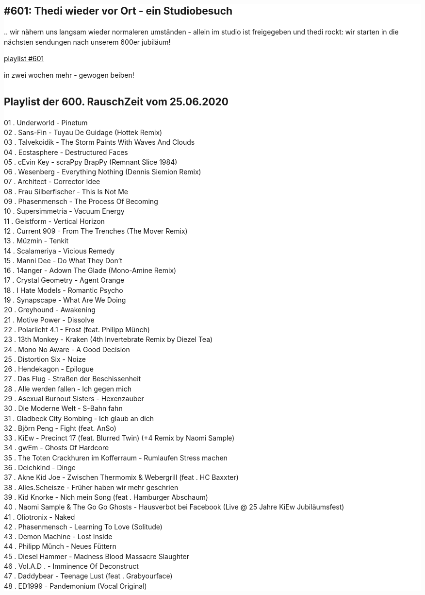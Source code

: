 
<a id="3567"></a>

## #601: Thedi wieder vor Ort - ein Studiobesuch

<p>.. wir nähern uns langsam wieder normaleren umständen - allein im studio ist freigegeben und thedi rockt: wir starten in die nächsten sendungen nach unserem 600er jubiläum!</p>
<p><a href="#3561">playlist #601</a></p>
<p>in zwei wochen mehr - gewogen beiben!</p>


<a id="3556"></a>

## Playlist der 600. RauschZeit vom 25.06.2020

<p>01 . Underworld - Pinetum<br />
02 . Sans-Fin - Tuyau De Guidage (Hottek Remix)<br />
03 . Talvekoidik - The Storm Paints With Waves And Clouds<br />
04 . Ecstasphere - Destructured Faces<br />
05 . cEvin Key - scraPpy BrapPy (Remnant Slice 1984)<br />
06 . Wesenberg - Everything Nothing (Dennis Siemion Remix)<br />
07 . Architect - Corrector Idee<br />
08 . Frau Silberfischer - This Is Not Me<br />
09 . Phasenmensch - The Process Of Becoming<br />
10 . Supersimmetria - Vacuum Energy<br />
11 . Geistform - Vertical Horizon<br />
12 . Current 909 - From The Trenches (The Mover Remix)<br />
13 . Müzmin - Tenkit<br />
14 . Scalameriya - Vicious Remedy<br />
15 . Manni Dee - Do What They Don’t<br />
16 . 14anger - Adown The Glade (Mono-Amine Remix)<br />
17 . Crystal Geometry - Agent Orange<br />
18 . I Hate Models - Romantic Psycho<br />
19 . Synapscape - What Are We Doing<br />
20 . Greyhound - Awakening<br />
21 . Motive Power - Dissolve<br />
22 . Polarlicht 4.1 - Frost (feat. Philipp Münch)<br />
23 . 13th Monkey - Kraken (4th Invertebrate Remix by Diezel Tea)<br />
24 . Mono No Aware - A Good Decision<br />
25 . Distortion Six - Noize<br />
26 . Hendekagon - Epilogue<br />
27 . Das Flug - Straßen der Beschissenheit<br />
28 . Alle werden fallen - Ich gegen mich<br />
29 . Asexual Burnout Sisters - Hexenzauber<br />
30 . Die Moderne Welt - S-Bahn fahn<br />
31 . Gladbeck City Bombing - Ich glaub an dich<br />
32 . Björn Peng - Fight (feat. AnSo)<br />
33 . KiEw - Precinct 17 (feat. Blurred Twin) (+4 Remix by Naomi Sample)<br />
34 . gwEm - Ghosts Of Hardcore<br />
35 . The Toten Crackhuren im Kofferraum - Rumlaufen Stress machen<br />
36 . Deichkind - Dinge<br />
37 . Akne Kid Joe - Zwischen Thermomix & Webergrill (feat . HC Baxxter)<br />
38 . Alles.Scheisze - Früher haben wir mehr geschrien<br />
39 . Kid Knorke - Nich mein Song (feat . Hamburger Abschaum)<br />
40 . Naomi Sample & The Go Go Ghosts - Hausverbot bei Facebook (Live @ 25 Jahre KiEw Jubiläumsfest)<br />
41 . Oliotronix - Naked<br />
42 . Phasenmensch - Learning To Love (Solitude)<br />
43 . Demon Machine - Lost Inside<br />
44 . Philipp Münch - Neues Füttern<br />
45 . Diesel Hammer - Madness Blood Massacre Slaughter<br />
46 . Vol.A.D . - Imminence Of Deconstruct<br />
47 . Daddybear - Teenage Lust (feat . Grabyourface)<br />
48 . ED1999 - Pandemonium (Vocal Original)<br />